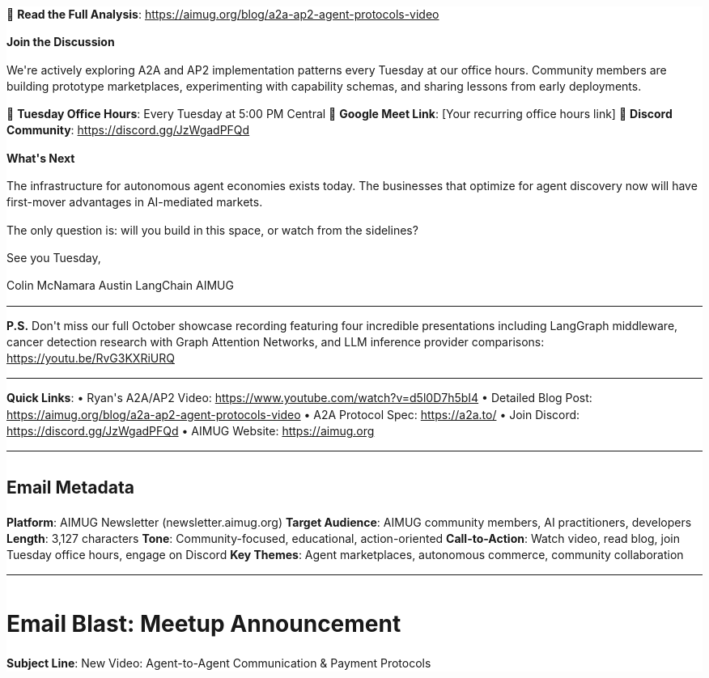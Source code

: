 📖 **Read the Full Analysis**: https://aimug.org/blog/a2a-ap2-agent-protocols-video

**Join the Discussion**

We're actively exploring A2A and AP2 implementation patterns every Tuesday at our office hours. Community members are building prototype marketplaces, experimenting with capability schemas, and sharing lessons from early deployments.

📅 **Tuesday Office Hours**: Every Tuesday at 5:00 PM Central
🔗 **Google Meet Link**: [Your recurring office hours link]
💬 **Discord Community**: https://discord.gg/JzWgadPFQd

**What's Next**

The infrastructure for autonomous agent economies exists today. The businesses that optimize for agent discovery now will have first-mover advantages in AI-mediated markets.

The only question is: will you build in this space, or watch from the sidelines?

See you Tuesday,

Colin McNamara
Austin LangChain AIMUG

---

**P.S.** Don't miss our full October showcase recording featuring four incredible presentations including LangGraph middleware, cancer detection research with Graph Attention Networks, and LLM inference provider comparisons: https://youtu.be/RvG3KXRiURQ

---

**Quick Links**:
• Ryan's A2A/AP2 Video: https://www.youtube.com/watch?v=d5l0D7h5bI4
• Detailed Blog Post: https://aimug.org/blog/a2a-ap2-agent-protocols-video
• A2A Protocol Spec: https://a2a.to/
• Join Discord: https://discord.gg/JzWgadPFQd
• AIMUG Website: https://aimug.org

---

## Email Metadata

**Platform**: AIMUG Newsletter (newsletter.aimug.org)
**Target Audience**: AIMUG community members, AI practitioners, developers
**Length**: 3,127 characters
**Tone**: Community-focused, educational, action-oriented
**Call-to-Action**: Watch video, read blog, join Tuesday office hours, engage on Discord
**Key Themes**: Agent marketplaces, autonomous commerce, community collaboration

---

# Email Blast: Meetup Announcement

**Subject Line**: New Video: Agent-to-Agent Communication & Payment Protocols
